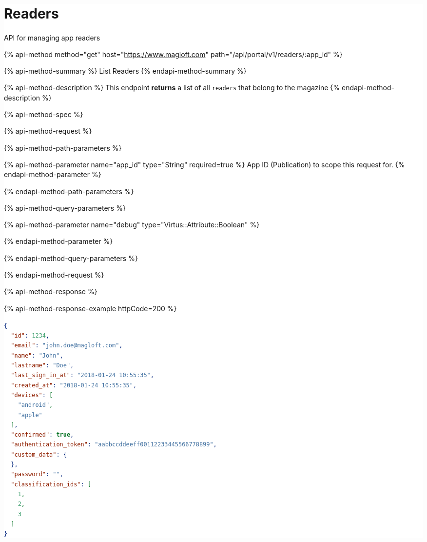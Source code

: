 # Readers

API for managing app readers

{% api-method method="get" host="https://www.magloft.com" path="/api/portal/v1/readers/:app_id" %}

{% api-method-summary %}
List Readers
{% endapi-method-summary %}

{% api-method-description %}
This endpoint **returns** a list of all `readers` that belong to the magazine
{% endapi-method-description %}

{% api-method-spec %}

{% api-method-request %}

{% api-method-path-parameters %}

{% api-method-parameter name="app_id" type="String" required=true %}
App ID (Publication) to scope this request for.
{% endapi-method-parameter %}

{% endapi-method-path-parameters %}


{% api-method-query-parameters %}

{% api-method-parameter name="debug" type="Virtus::Attribute::Boolean" %}

{% endapi-method-parameter %}

{% endapi-method-query-parameters %}



{% endapi-method-request %}

{% api-method-response %}

{% api-method-response-example httpCode=200 %}

```json
{
  "id": 1234,
  "email": "john.doe@magloft.com",
  "name": "John",
  "lastname": "Doe",
  "last_sign_in_at": "2018-01-24 10:55:35",
  "created_at": "2018-01-24 10:55:35",
  "devices": [
    "android",
    "apple"
  ],
  "confirmed": true,
  "authentication_token": "aabbccddeeff00112233445566778899",
  "custom_data": {
  },
  "password": "",
  "classification_ids": [
    1,
    2,
    3
  ]
}
```
